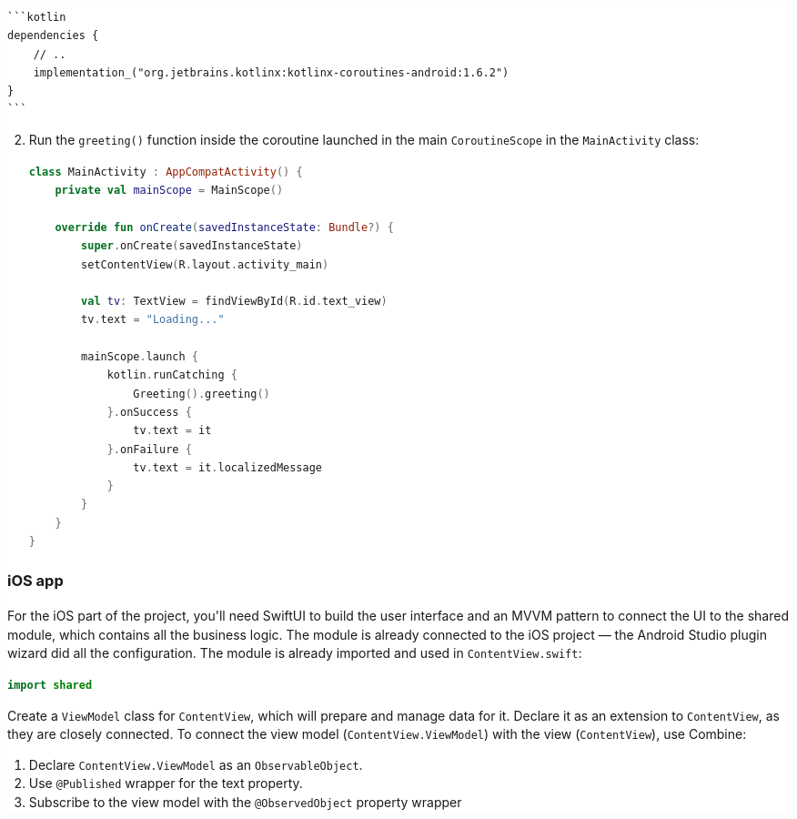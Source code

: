     ```kotlin
    dependencies {
        // ..
        implementation_("org.jetbrains.kotlinx:kotlinx-coroutines-android:1.6.2")
    }
    ```

2. Run the `greeting()` function inside the coroutine launched in the main `CoroutineScope` in the `MainActivity` class:

    ```kotlin
    class MainActivity : AppCompatActivity() {
        private val mainScope = MainScope()
    
        override fun onCreate(savedInstanceState: Bundle?) {
            super.onCreate(savedInstanceState)
            setContentView(R.layout.activity_main)
    
            val tv: TextView = findViewById(R.id.text_view)
            tv.text = "Loading..."
    
            mainScope.launch {
                kotlin.runCatching {
                    Greeting().greeting()
                }.onSuccess {
                    tv.text = it
                }.onFailure {
                    tv.text = it.localizedMessage
                }
            }
        }
    }
    ```

### iOS app

For the iOS part of the project, you'll need SwiftUI to build the user interface and an MVVM pattern to connect the UI
to the shared module, which contains all the business logic. The module is already connected to the iOS project — the
Android Studio plugin wizard did all the configuration. The module is already imported and used in `ContentView.swift`:

```Swift
import shared
```

Create a `ViewModel` class for `ContentView`, which will prepare and manage data for it. Declare it as an extension to
`ContentView`, as they are closely connected. To connect the view model (`ContentView.ViewModel`) with the view (`ContentView`),
use Combine:

1. Declare `ContentView.ViewModel` as an `ObservableObject`.
2. Use `@Published` wrapper for the text property.
3. Subscribe to the view model with the `@ObservedObject` property wrapper
